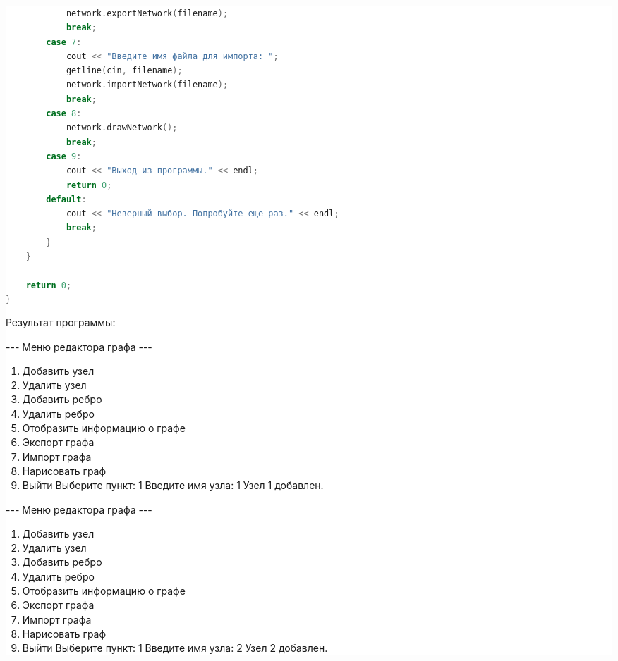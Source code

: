 ```cpp
            network.exportNetwork(filename);
            break;
        case 7:
            cout << "Введите имя файла для импорта: ";
            getline(cin, filename);
            network.importNetwork(filename);
            break;
        case 8:
            network.drawNetwork();
            break;
        case 9:
            cout << "Выход из программы." << endl;
            return 0;
        default:
            cout << "Неверный выбор. Попробуйте еще раз." << endl;
            break;
        }
    }

    return 0;
}
```

Результат программы:

--- Меню редактора графа ---
1. Добавить узел
2. Удалить узел
3. Добавить ребро
4. Удалить ребро
5. Отобразить информацию о графе
6. Экспорт графа
7. Импорт графа
8. Нарисовать граф
9. Выйти
Выберите пункт: 1
Введите имя узла: 1
Узел 1 добавлен.

--- Меню редактора графа ---
1. Добавить узел
2. Удалить узел
3. Добавить ребро
4. Удалить ребро
5. Отобразить информацию о графе
6. Экспорт графа
7. Импорт графа
8. Нарисовать граф
9. Выйти
Выберите пункт: 1
Введите имя узла: 2
Узел 2 добавлен.

